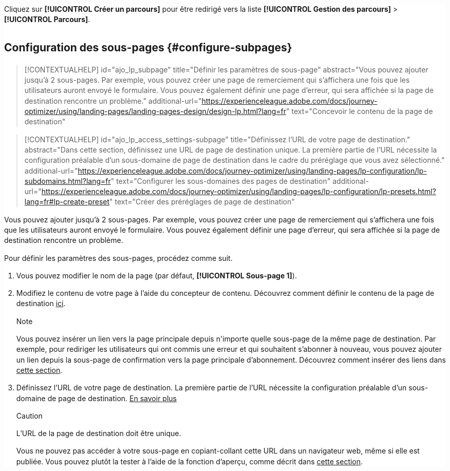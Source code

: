    Cliquez sur **[!UICONTROL Créer un parcours]** pour être redirigé vers la liste **[!UICONTROL Gestion des parcours]** > **[!UICONTROL Parcours]**.

## Configuration des sous-pages {#configure-subpages}

>[!CONTEXTUALHELP]
>id="ajo_lp_subpage"
>title="Définir les paramètres de sous-page"
>abstract="Vous pouvez ajouter jusquʼà 2 sous-pages. Par exemple, vous pouvez créer une page de remerciement qui s’affichera une fois que les utilisateurs auront envoyé le formulaire. Vous pouvez également définir une page d’erreur, qui sera affichée si la page de destination rencontre un problème."
>additional-url="https://experienceleague.adobe.com/docs/journey-optimizer/using/landing-pages/landing-pages-design/design-lp.html?lang=fr" text="Concevoir le contenu de la page de destination"

>[!CONTEXTUALHELP]
>id="ajo_lp_access_settings-subpage"
>title="Définissez lʼURL de votre page de destination."
>abstract="Dans cette section, définissez une URL de page de destination unique. La première partie de l’URL nécessite la configuration préalable d’un sous-domaine de page de destination dans le cadre du préréglage que vous avez sélectionné."
>additional-url="https://experienceleague.adobe.com/docs/journey-optimizer/using/landing-pages/lp-configuration/lp-subdomains.html?lang=fr" text="Configurer les sous-domaines des pages de destination"
>additional-url="https://experienceleague.adobe.com/docs/journey-optimizer/using/landing-pages/lp-configuration/lp-presets.html?lang=fr#lp-create-preset" text="Créer des préréglages de page de destination"

Vous pouvez ajouter jusquʼà 2 sous-pages. Par exemple, vous pouvez créer une page de remerciement qui s’affichera une fois que les utilisateurs auront envoyé le formulaire. Vous pouvez également définir une page d’erreur, qui sera affichée si la page de destination rencontre un problème.

Pour définir les paramètres des sous-pages, procédez comme suit.

1. Vous pouvez modifier le nom de la page (par défaut, **[!UICONTROL Sous-page 1]**).

1. Modifiez le contenu de votre page à l’aide du concepteur de contenu. Découvrez comment définir le contenu de la page de destination [ici](design-lp.md).

   >[!NOTE]
   >
   >Vous pouvez insérer un lien vers la page principale depuis n&#39;importe quelle sous-page de la même page de destination. Par exemple, pour rediriger les utilisateurs qui ont commis une erreur et qui souhaitent s’abonner à nouveau, vous pouvez ajouter un lien depuis la sous-page de confirmation vers la page principale d’abonnement. Découvrez comment insérer des liens dans [cette section](../email/message-tracking.md#insert-links).

1. Définissez lʼURL de votre page de destination. La première partie de l’URL nécessite la configuration préalable d’un sous-domaine de page de destination. [En savoir plus](../landing-pages/lp-subdomains.md)

   >[!CAUTION]
   >
   >LʼURL de la page de destination doit être unique.
   >
   >Vous ne pouvez pas accéder à votre sous-page en copiant-collant cette URL dans un navigateur web, même si elle est publiée. Vous pouvez plutôt la tester à l’aide de la fonction d’aperçu, comme décrit dans [cette section](#test-landing-page).
